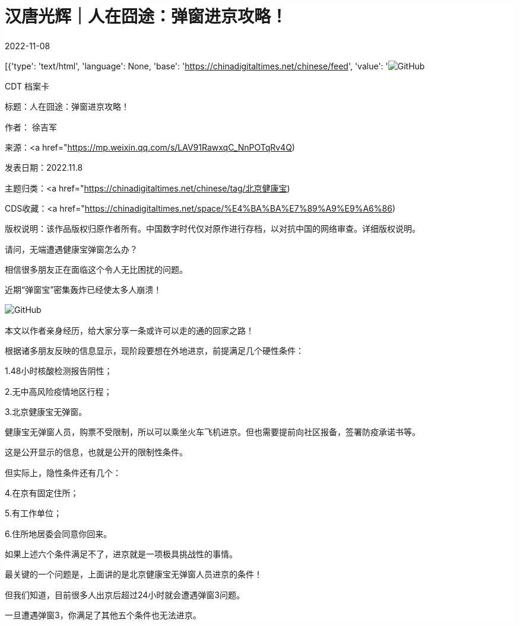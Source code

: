 # 汉唐光辉｜人在囧途：弹窗进京攻略！

2022-11-08

[{'type': 'text/html', 'language': None, 'base': 'https://chinadigitaltimes.net/chinese/feed', 'value': '![GitHub](https://chinadigitaltimes.net/chinese/files/2022/11/image-1667913992459-768x431.png)

CDT 档案卡

标题：人在囧途：弹窗进京攻略！

作者： 徐吉军

来源：<a href="https://mp.weixin.qq.com/s/LAV91RawxqC_NnPOTqRv4Q)

发表日期：2022.11.8

主题归类：<a href="https://chinadigitaltimes.net/chinese/tag/北京健康宝)

CDS收藏：<a href="https://chinadigitaltimes.net/space/%E4%BA%BA%E7%89%A9%E9%A6%86)

版权说明：该作品版权归原作者所有。中国数字时代仅对原作进行存档，以对抗中国的网络审查。详细版权说明。





请问，无端遭遇健康宝弹窗怎么办？

相信很多朋友正在面临这个令人无比困扰的问题。

近期“弹窗宝”密集轰炸已经使太多人崩溃！

![GitHub](https://chinadigitaltimes.net/chinese/files/2022/11/post-689493-636a59d07083a.)

本文以作者亲身经历，给大家分享一条或许可以走的通的回家之路！

根据诸多朋友反映的信息显示，现阶段要想在外地进京，前提满足几个硬性条件：

1.48小时核酸检测报告阴性；

2.无中高风险疫情地区行程；

3.北京健康宝无弹窗。

健康宝无弹窗人员，购票不受限制，所以可以乘坐火车飞机进京。但也需要提前向社区报备，签署防疫承诺书等。

这是公开显示的信息，也就是公开的限制性条件。

但实际上，隐性条件还有几个：

4.在京有固定住所；

5.有工作单位；

6.住所地居委会同意你回来。

如果上述六个条件满足不了，进京就是一项极具挑战性的事情。

最关键的一个问题是，上面讲的是北京健康宝无弹窗人员进京的条件！

但我们知道，目前很多人出京后超过24小时就会遭遇弹窗3问题。

一旦遭遇弹窗3，你满足了其他五个条件也无法进京。
